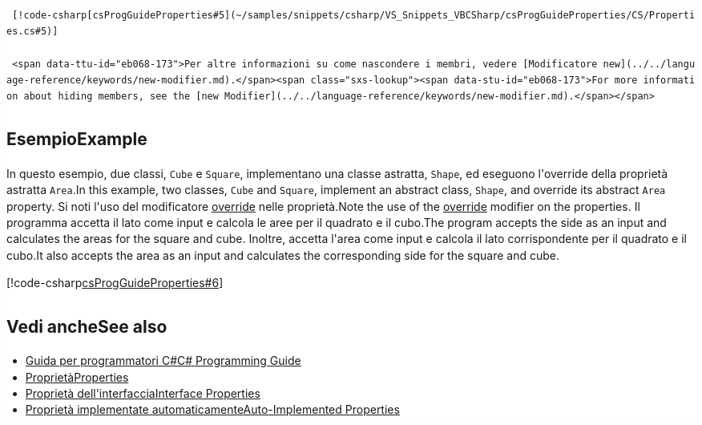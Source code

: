      [!code-csharp[csProgGuideProperties#5](~/samples/snippets/csharp/VS_Snippets_VBCSharp/csProgGuideProperties/CS/Properties.cs#5)]

     <span data-ttu-id="eb068-173">Per altre informazioni su come nascondere i membri, vedere [Modificatore new](../../language-reference/keywords/new-modifier.md).</span><span class="sxs-lookup"><span data-stu-id="eb068-173">For more information about hiding members, see the [new Modifier](../../language-reference/keywords/new-modifier.md).</span></span>

## <a name="example"></a><span data-ttu-id="eb068-174">Esempio</span><span class="sxs-lookup"><span data-stu-id="eb068-174">Example</span></span>

<span data-ttu-id="eb068-175">In questo esempio, due classi, `Cube` e `Square`, implementano una classe astratta, `Shape`, ed eseguono l'override della proprietà astratta `Area`.</span><span class="sxs-lookup"><span data-stu-id="eb068-175">In this example, two classes, `Cube` and `Square`, implement an abstract class, `Shape`, and override its abstract `Area` property.</span></span> <span data-ttu-id="eb068-176">Si noti l'uso del modificatore [override](../../language-reference/keywords/override.md) nelle proprietà.</span><span class="sxs-lookup"><span data-stu-id="eb068-176">Note the use of the [override](../../language-reference/keywords/override.md) modifier on the properties.</span></span> <span data-ttu-id="eb068-177">Il programma accetta il lato come input e calcola le aree per il quadrato e il cubo.</span><span class="sxs-lookup"><span data-stu-id="eb068-177">The program accepts the side as an input and calculates the areas for the square and cube.</span></span> <span data-ttu-id="eb068-178">Inoltre, accetta l'area come input e calcola il lato corrispondente per il quadrato e il cubo.</span><span class="sxs-lookup"><span data-stu-id="eb068-178">It also accepts the area as an input and calculates the corresponding side for the square and cube.</span></span>

[!code-csharp[csProgGuideProperties#6](~/samples/snippets/csharp/VS_Snippets_VBCSharp/csProgGuideProperties/CS/Properties.cs#6)]

## <a name="see-also"></a><span data-ttu-id="eb068-179">Vedi anche</span><span class="sxs-lookup"><span data-stu-id="eb068-179">See also</span></span>

- [<span data-ttu-id="eb068-180">Guida per programmatori C#</span><span class="sxs-lookup"><span data-stu-id="eb068-180">C# Programming Guide</span></span>](../index.md)
- [<span data-ttu-id="eb068-181">Proprietà</span><span class="sxs-lookup"><span data-stu-id="eb068-181">Properties</span></span>](properties.md)
- [<span data-ttu-id="eb068-182">Proprietà dell'interfaccia</span><span class="sxs-lookup"><span data-stu-id="eb068-182">Interface Properties</span></span>](interface-properties.md)
- [<span data-ttu-id="eb068-183">Proprietà implementate automaticamente</span><span class="sxs-lookup"><span data-stu-id="eb068-183">Auto-Implemented Properties</span></span>](auto-implemented-properties.md)
